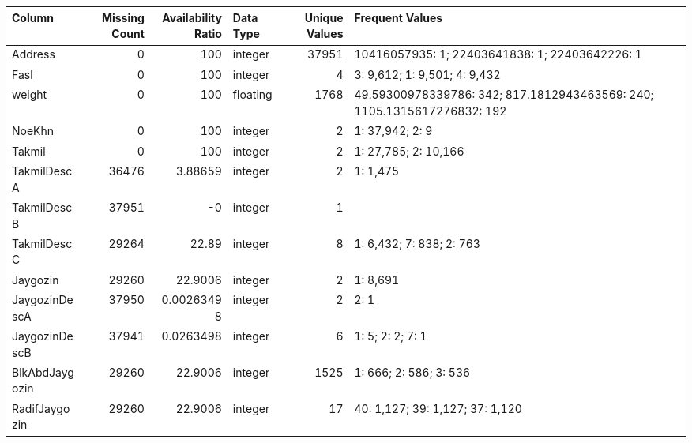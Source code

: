 | Column         |   Missing Count |   Availability Ratio | Data Type   |   Unique Values | Frequent Values                                                         |
|:---------------|----------------:|---------------------:|:------------|----------------:|:------------------------------------------------------------------------|
| Address        |               0 |         100          | integer     |           37951 | 10416057935: 1; 22403641838: 1; 22403642226: 1                          |
| Fasl           |               0 |         100          | integer     |               4 | 3: 9,612; 1: 9,501; 4: 9,432                                            |
| weight         |               0 |         100          | floating    |            1768 | 49.59300978339786: 342; 817.1812943463569: 240; 1105.1315617276832: 192 |
| NoeKhn         |               0 |         100          | integer     |               2 | 1: 37,942; 2: 9                                                         |
| Takmil         |               0 |         100          | integer     |               2 | 1: 27,785; 2: 10,166                                                    |
| TakmilDescA    |           36476 |           3.88659    | integer     |               2 | 1: 1,475                                                                |
| TakmilDescB    |           37951 |          -0          | integer     |               1 |                                                                         |
| TakmilDescC    |           29264 |          22.89       | integer     |               8 | 1: 6,432; 7: 838; 2: 763                                                |
| Jaygozin       |           29260 |          22.9006     | integer     |               2 | 1: 8,691                                                                |
| JaygozinDescA  |           37950 |           0.00263498 | integer     |               2 | 2: 1                                                                    |
| JaygozinDescB  |           37941 |           0.0263498  | integer     |               6 | 1: 5; 2: 2; 7: 1                                                        |
| BlkAbdJaygozin |           29260 |          22.9006     | integer     |            1525 | 1: 666; 2: 586; 3: 536                                                  |
| RadifJaygozin  |           29260 |          22.9006     | integer     |              17 | 40: 1,127; 39: 1,127; 37: 1,120                                         |


